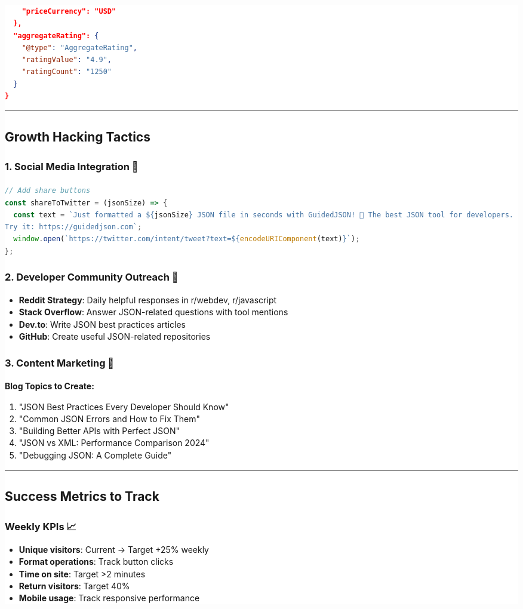 ```json
    "priceCurrency": "USD"
  },
  "aggregateRating": {
    "@type": "AggregateRating",
    "ratingValue": "4.9",
    "ratingCount": "1250"
  }
}
```

---

## **Growth Hacking Tactics**

### 1. **Social Media Integration** 📱
```javascript
// Add share buttons
const shareToTwitter = (jsonSize) => {
  const text = `Just formatted a ${jsonSize} JSON file in seconds with GuidedJSON! 🚀 The best JSON tool for developers. Try it: https://guidedjson.com`;
  window.open(`https://twitter.com/intent/tweet?text=${encodeURIComponent(text)}`);
};
```

### 2. **Developer Community Outreach** 👥
- **Reddit Strategy**: Daily helpful responses in r/webdev, r/javascript
- **Stack Overflow**: Answer JSON-related questions with tool mentions
- **Dev.to**: Write JSON best practices articles
- **GitHub**: Create useful JSON-related repositories

### 3. **Content Marketing** 📝
**Blog Topics to Create:**
1. "JSON Best Practices Every Developer Should Know"
2. "Common JSON Errors and How to Fix Them"
3. "Building Better APIs with Perfect JSON"
4. "JSON vs XML: Performance Comparison 2024"
5. "Debugging JSON: A Complete Guide"

---

## **Success Metrics to Track**

### Weekly KPIs 📈
- **Unique visitors**: Current → Target +25% weekly
- **Format operations**: Track button clicks
- **Time on site**: Target >2 minutes
- **Return visitors**: Target 40%
- **Mobile usage**: Track responsive performance
